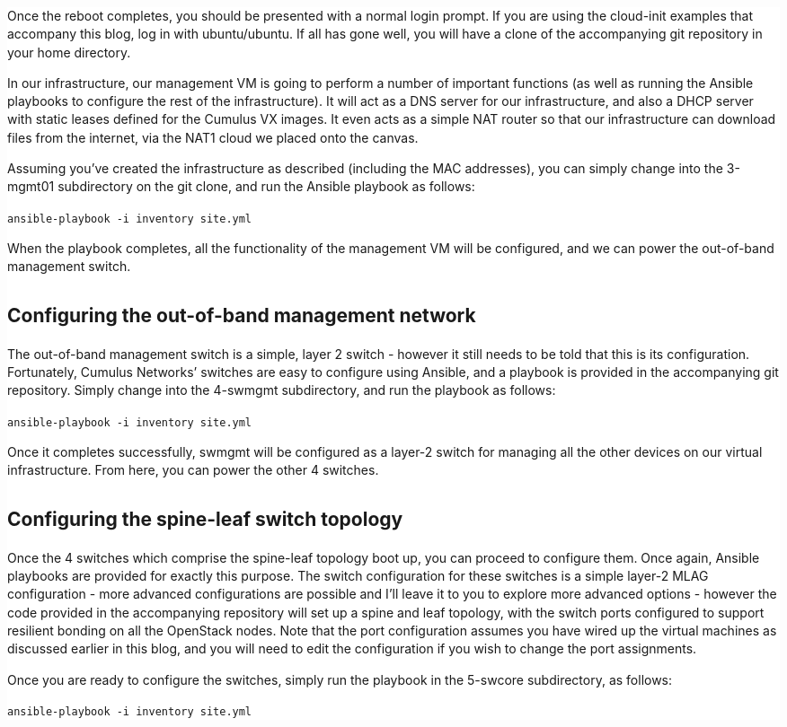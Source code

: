 Once the reboot completes, you should be presented with a normal login prompt. If you are using the cloud-init examples that accompany this blog, log in with ubuntu/ubuntu. If all has gone well, you will have a clone of the accompanying git repository in your home directory.

In our infrastructure, our management VM is going to perform a number of important functions (as well as running the Ansible playbooks to configure the rest of the infrastructure). It will act as a DNS server for our infrastructure, and also a DHCP server with static leases defined for the Cumulus VX images. It even acts as a simple NAT router so that our infrastructure can download files from the internet, via the NAT1 cloud we placed onto the canvas. 

Assuming you’ve created the infrastructure as described (including the MAC addresses), you can simply change into the 3-mgmt01 subdirectory on the git clone, and run the Ansible playbook as follows:


```
ansible-playbook -i inventory site.yml
```


When the playbook completes, all the functionality of the management VM will be configured, and we can power the out-of-band management switch.


## Configuring the out-of-band management network

The out-of-band management switch is a simple, layer 2 switch - however it still needs to be told that this is its configuration. Fortunately, Cumulus Networks’ switches are easy to configure using Ansible, and a playbook is provided in the accompanying git repository. Simply change into the 4-swmgmt subdirectory, and run the playbook as follows:


```
ansible-playbook -i inventory site.yml
```


Once it completes successfully, swmgmt will be configured as a layer-2 switch for managing all the other devices on our virtual infrastructure. From here, you can power the other 4 switches.


## Configuring the spine-leaf switch topology

Once the 4 switches which comprise the spine-leaf topology boot up, you can proceed to configure them. Once again, Ansible playbooks are provided for exactly this purpose. The switch configuration for these switches is a simple layer-2 MLAG configuration - more advanced configurations are possible and I’ll leave it to you to explore more advanced options - however the code provided in the accompanying repository will set up a spine and leaf topology, with the switch ports configured to support resilient bonding on all the OpenStack nodes. Note that the port configuration assumes you have wired up the virtual machines as discussed earlier in this blog, and you will need to edit the configuration if you wish to change the port assignments.

Once you are ready to configure the switches, simply run the playbook in the 5-swcore subdirectory, as follows:


```
ansible-playbook -i inventory site.yml
```

